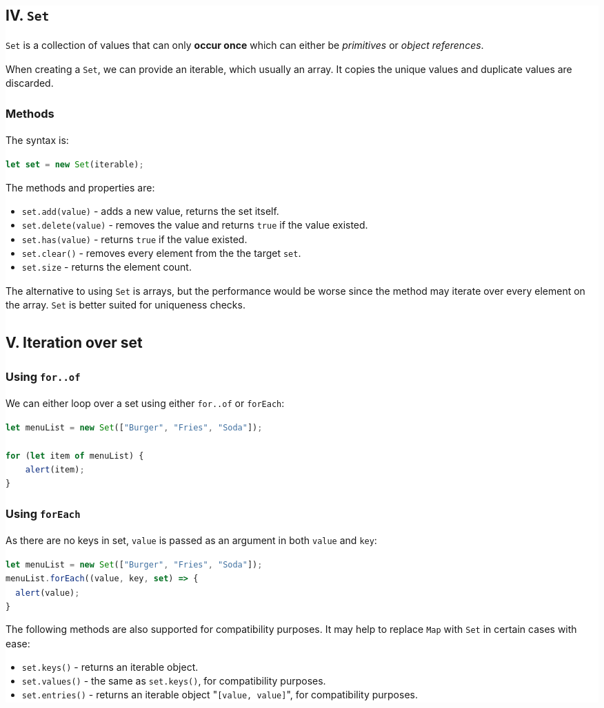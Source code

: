 ## **IV. `Set`**

`Set` is a collection of values that can only **occur once** which can either be _primitives_ or _object references_.

When creating a `Set`, we can provide an iterable, which usually an array. It copies the unique values and duplicate values are discarded.

### **Methods**

The syntax is:

```js
let set = new Set(iterable);
```

The methods and properties are:

- `set.add(value)` - adds a new value, returns the set itself.
- `set.delete(value)` - removes the value and returns `true` if the value existed.
- `set.has(value)` - returns `true` if the value existed.
- `set.clear()` - removes every element from the the target `set`.
- `set.size` - returns the element count.

The alternative to using `Set` is arrays, but the performance would be worse since the method may iterate over every element on the array. `Set` is better suited for uniqueness checks.

## **V. Iteration over set**

### **Using `for..of`**

We can either loop over a set using either `for..of` or `forEach`:

```js
let menuList = new Set(["Burger", "Fries", "Soda"]);

for (let item of menuList) {
	alert(item);
}
```

### **Using `forEach`**

As there are no keys in set, `value` is passed as an argument in both `value` and `key`:

```js
let menuList = new Set(["Burger", "Fries", "Soda"]);
menuList.forEach((value, key, set) => {
  alert(value);
}
```

The following methods are also supported for compatibility purposes. It may help to replace `Map` with `Set` in certain cases with ease:

- `set.keys()` - returns an iterable object.
- `set.values()` - the same as `set.keys()`, for compatibility purposes.
- `set.entries()` - returns an iterable object "`[value, value]`", for compatibility purposes.
